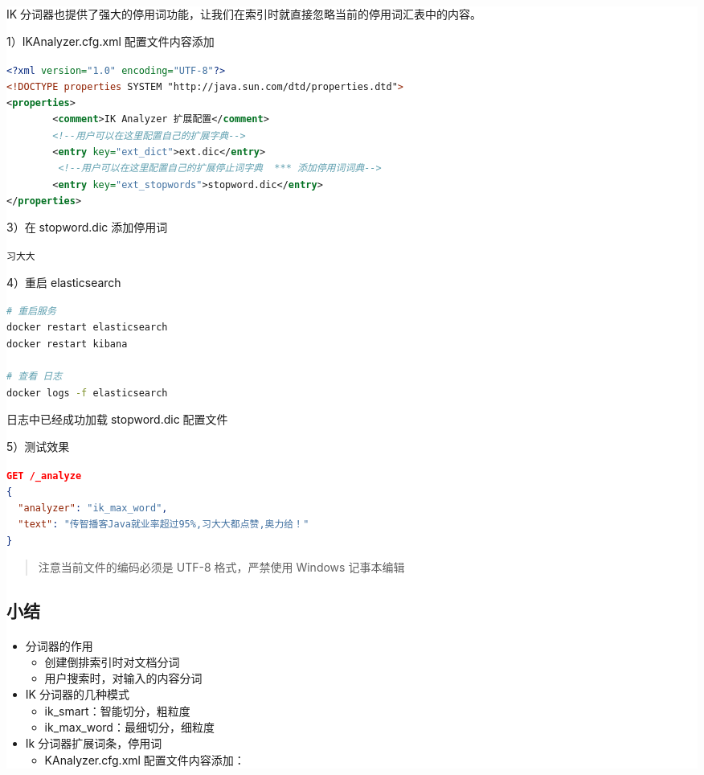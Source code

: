 IK 分词器也提供了强大的停用词功能，让我们在索引时就直接忽略当前的停用词汇表中的内容。

1）IKAnalyzer.cfg.xml 配置文件内容添加

```xml
<?xml version="1.0" encoding="UTF-8"?>
<!DOCTYPE properties SYSTEM "http://java.sun.com/dtd/properties.dtd">
<properties>
        <comment>IK Analyzer 扩展配置</comment>
        <!--用户可以在这里配置自己的扩展字典-->
        <entry key="ext_dict">ext.dic</entry>
         <!--用户可以在这里配置自己的扩展停止词字典  *** 添加停用词词典-->
        <entry key="ext_stopwords">stopword.dic</entry>
</properties>
```

3）在 stopword.dic 添加停用词

```properties
习大大
```

4）重启 elasticsearch 

```sh
# 重启服务
docker restart elasticsearch
docker restart kibana

# 查看 日志
docker logs -f elasticsearch
```

日志中已经成功加载 stopword.dic 配置文件

5）测试效果

```json
GET /_analyze
{
  "analyzer": "ik_max_word",
  "text": "传智播客Java就业率超过95%,习大大都点赞,奥力给！"
}
```

> 注意当前文件的编码必须是 UTF-8 格式，严禁使用 Windows 记事本编辑

## 小结

- 分词器的作用
    - 创建倒排索引时对文档分词
    - 用户搜索时，对输入的内容分词
- IK 分词器的几种模式
    - ik_smart：智能切分，粗粒度
    - ik_max_word：最细切分，细粒度
- Ik 分词器扩展词条，停用词
    - KAnalyzer.cfg.xml 配置文件内容添加：
